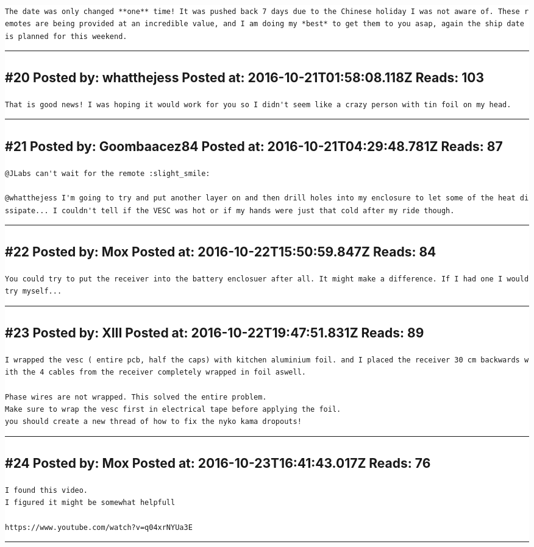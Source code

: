 ```
The date was only changed **one** time! It was pushed back 7 days due to the Chinese holiday I was not aware of. These remotes are being provided at an incredible value, and I am doing my *best* to get them to you asap, again the ship date is planned for this weekend.
```

---
## \#20 Posted by: whatthejess Posted at: 2016-10-21T01:58:08.118Z Reads: 103

```
That is good news! I was hoping it would work for you so I didn't seem like a crazy person with tin foil on my head.
```

---
## \#21 Posted by: Goombaacez84 Posted at: 2016-10-21T04:29:48.781Z Reads: 87

```
@JLabs can't wait for the remote :slight_smile:

@whatthejess I'm going to try and put another layer on and then drill holes into my enclosure to let some of the heat dissipate... I couldn't tell if the VESC was hot or if my hands were just that cold after my ride though.
```

---
## \#22 Posted by: Mox Posted at: 2016-10-22T15:50:59.847Z Reads: 84

```
You could try to put the receiver into the battery enclosuer after all. It might make a difference. If I had one I would try myself...
```

---
## \#23 Posted by: XIII Posted at: 2016-10-22T19:47:51.831Z Reads: 89

```
I wrapped the vesc ( entire pcb, half the caps) with kitchen aluminium foil. and I placed the receiver 30 cm backwards with the 4 cables from the receiver completely wrapped in foil aswell.

Phase wires are not wrapped. This solved the entire problem. 
Make sure to wrap the vesc first in electrical tape before applying the foil. 
you should create a new thread of how to fix the nyko kama dropouts!
```

---
## \#24 Posted by: Mox Posted at: 2016-10-23T16:41:43.017Z Reads: 76

```
I found this video.
I figured it might be somewhat helpfull

https://www.youtube.com/watch?v=q04xrNYUa3E
```

---
